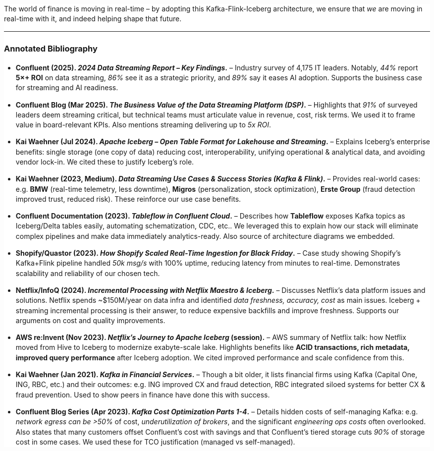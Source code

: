 The world of finance is moving in real-time – by adopting this Kafka-Flink-Iceberg architecture, we ensure that _we_ are moving in real-time with it, and indeed helping shape that future.

---

### Annotated Bibliography

- **Confluent (2025). _2024 Data Streaming Report – Key Findings_.** – Industry survey of 4,175 IT leaders. Notably, _44%_ report **5×+ ROI** on data streaming, _86%_ see it as a strategic priority, and _89%_ say it eases AI adoption. Supports the business case for streaming and AI readiness.
    
- **Confluent Blog (Mar 2025). _The Business Value of the Data Streaming Platform (DSP)_.** – Highlights that _91%_ of surveyed leaders deem streaming critical, but technical teams must articulate value in revenue, cost, risk terms. We used it to frame value in board-relevant KPIs. Also mentions streaming delivering up to _5x ROI_.
    
- **Kai Waehner (Jul 2024). _Apache Iceberg – Open Table Format for Lakehouse and Streaming_.** – Explains Iceberg’s enterprise benefits: single storage (one copy of data) reducing cost, interoperability, unifying operational & analytical data, and avoiding vendor lock-in. We cited these to justify Iceberg’s role.
    
- **Kai Waehner (2023, Medium). _Data Streaming Use Cases & Success Stories (Kafka & Flink)_.** – Provides real-world cases: e.g. **BMW** (real-time telemetry, less downtime), **Migros** (personalization, stock optimization), **Erste Group** (fraud detection improved trust, reduced risk). These reinforce our use case benefits.
    
- **Confluent Documentation (2023). _Tableflow in Confluent Cloud_.** – Describes how **Tableflow** exposes Kafka topics as Iceberg/Delta tables easily, automating schematization, CDC, etc.. We leveraged this to explain how our stack will eliminate complex pipelines and make data immediately analytics-ready. Also source of architecture diagrams we embedded.
    
- **Shopify/Quastor (2023). _How Shopify Scaled Real-Time Ingestion for Black Friday_.** – Case study showing Shopify’s Kafka+Flink pipeline handled _50k msg/s_ with 100% uptime, reducing latency from minutes to real-time. Demonstrates scalability and reliability of our chosen tech.
    
- **Netflix/InfoQ (2024). _Incremental Processing with Netflix Maestro & Iceberg_.** – Discusses Netflix’s data platform issues and solutions. Netflix spends ~$150M/year on data infra and identified _data freshness, accuracy, cost_ as main issues. Iceberg + streaming incremental processing is their answer, to reduce expensive backfills and improve freshness. Supports our arguments on cost and quality improvements.
    
- **AWS re:Invent (Nov 2023). _Netflix’s Journey to Apache Iceberg_ (session).** – AWS summary of Netflix talk: how Netflix moved from Hive to Iceberg to modernize exabyte-scale lake. Highlights benefits like **ACID transactions, rich metadata, improved query performance** after Iceberg adoption. We cited improved performance and scale confidence from this.
    
- **Kai Waehner (Jan 2021). _Kafka in Financial Services_.** – Though a bit older, it lists financial firms using Kafka (Capital One, ING, RBC, etc.) and their outcomes: e.g. ING improved CX and fraud detection, RBC integrated siloed systems for better CX & fraud prevention. Used to show peers in finance have done this with success.
    
- **Confluent Blog Series (Apr 2023). _Kafka Cost Optimization Parts 1-4_.** – Details hidden costs of self-managing Kafka: e.g. _network egress can be >50%_ of cost, _underutilization of brokers_, and the significant _engineering ops costs_ often overlooked. Also states that many customers offset Confluent’s cost with savings and that Confluent’s tiered storage cuts _90%_ of storage cost in some cases. We used these for TCO justification (managed vs self-managed).
    